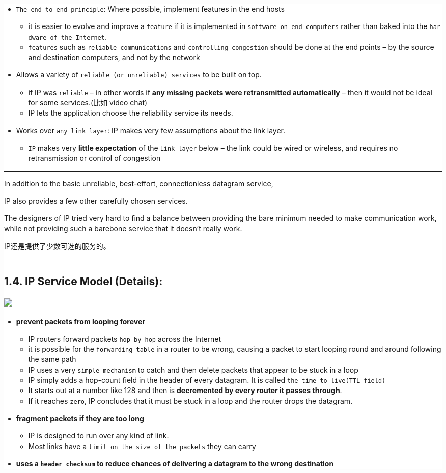 - `The end to end principle`: Where possible, implement features in the end hosts
    -  it is easier to evolve and improve a `feature` if it is
implemented in `software on end computers` rather than
baked into the `hardware of the Internet`. 
    - `features` such as `reliable communications` and `controlling congestion` should be done at the end points – by the source and destination computers, and not by the network

- Allows a variety of `reliable (or unreliable)
services` to be built on top. 
    - if IP was `reliable` – in other words if **any missing packets were retransmitted automatically** – then it would not be ideal for some services.(比如 video chat)
    - IP lets the application choose the reliability service its needs.

- Works over `any link layer`: IP makes very few assumptions about the link layer.
    - `IP` makes very **little expectation** of the `Link layer` below – the link could be wired or wireless, and requires no retransmission or control of congestion

---

In addition to the basic unreliable, best-effort, connectionless datagram service, 

IP also provides a few other carefully chosen services. 

The designers of IP tried very hard to find a balance between providing the bare minimum needed to make communication work,
while not providing such a barebone service that it doesn’t really work. 

IP还是提供了少数可选的服务的。

---

## 1.4. IP Service Model (Details):

![](https://raw.githubusercontent.com/jerrychan807/imggg/master/006tNbRwgy1fxnkr0ahvzj30tg0hodoc.jpg)

- **prevent packets from looping forever**
    - IP routers forward packets `hop-by-hop` across the Internet
    - it is possible for the `forwarding table` in a router to be wrong, causing a packet to start looping round and around following the same path
    - IP uses a very `simple mechanism` to catch and then delete packets that appear to be stuck in a loop
    -  IP simply adds a hop-count field in the header of
every datagram. It is called `the time to live(TTL field)`
    -  It starts out at a number like 128 and then is **decremented by every router it passes through**. 
    - If it reaches `zero`, IP concludes that it must be stuck in a loop and the router drops the datagram.


- **fragment packets if they are too long**
    - IP is designed to run over any kind of link.
    - Most links have a `limit on the size of the packets` they can carry

- **uses a `header checksum` to reduce chances of
delivering a datagram to the wrong destination**
